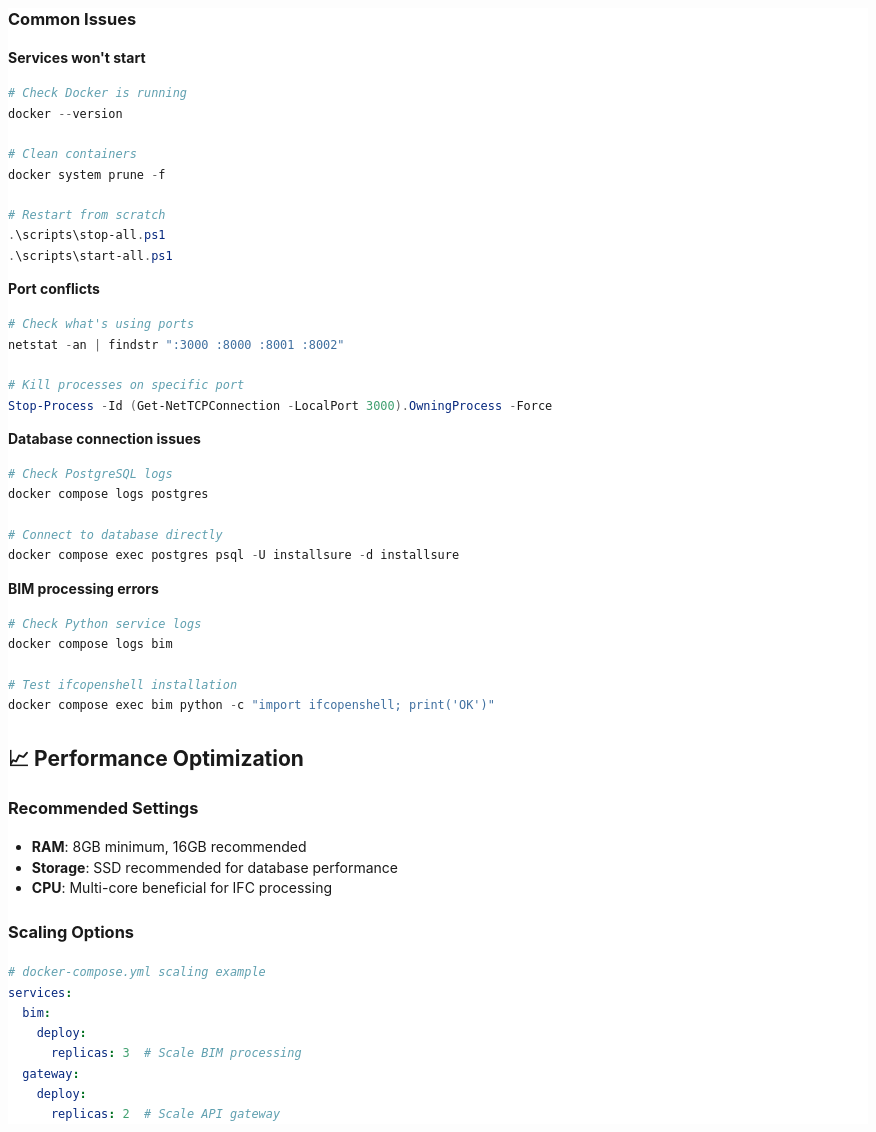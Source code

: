 ### Common Issues

**Services won't start**
```powershell
# Check Docker is running
docker --version

# Clean containers
docker system prune -f

# Restart from scratch
.\scripts\stop-all.ps1
.\scripts\start-all.ps1
```

**Port conflicts**
```powershell
# Check what's using ports
netstat -an | findstr ":3000 :8000 :8001 :8002"

# Kill processes on specific port
Stop-Process -Id (Get-NetTCPConnection -LocalPort 3000).OwningProcess -Force
```

**Database connection issues**
```powershell
# Check PostgreSQL logs
docker compose logs postgres

# Connect to database directly
docker compose exec postgres psql -U installsure -d installsure
```

**BIM processing errors**
```powershell
# Check Python service logs
docker compose logs bim

# Test ifcopenshell installation
docker compose exec bim python -c "import ifcopenshell; print('OK')"
```

## 📈 Performance Optimization

### Recommended Settings
- **RAM**: 8GB minimum, 16GB recommended
- **Storage**: SSD recommended for database performance
- **CPU**: Multi-core beneficial for IFC processing

### Scaling Options
```yaml
# docker-compose.yml scaling example
services:
  bim:
    deploy:
      replicas: 3  # Scale BIM processing
  gateway:
    deploy:
      replicas: 2  # Scale API gateway
```
